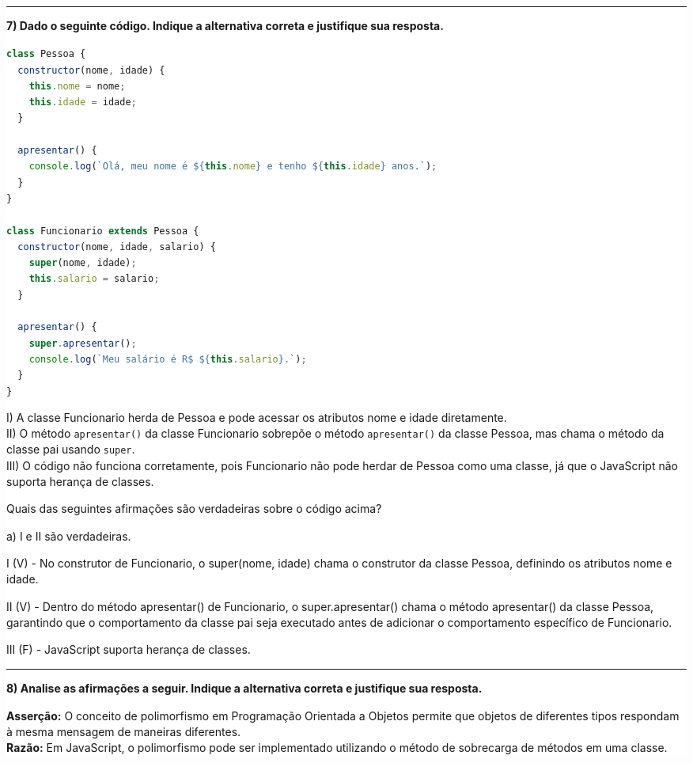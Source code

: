 ______
**7) Dado o seguinte código. Indique a alternativa correta e justifique sua resposta.**

```javascript
class Pessoa {
  constructor(nome, idade) {
    this.nome = nome;
    this.idade = idade;
  }

  apresentar() {
    console.log(`Olá, meu nome é ${this.nome} e tenho ${this.idade} anos.`);
  }
}

class Funcionario extends Pessoa {
  constructor(nome, idade, salario) {
    super(nome, idade);
    this.salario = salario;
  }

  apresentar() {
    super.apresentar();
    console.log(`Meu salário é R$ ${this.salario}.`);
  }
}
```


I) A classe Funcionario herda de Pessoa e pode acessar os atributos nome e idade diretamente.  
II) O método `apresentar()` da classe Funcionario sobrepõe o método `apresentar()` da classe Pessoa, mas chama o método da classe pai usando `super`.  
III) O código não funciona corretamente, pois Funcionario não pode herdar de Pessoa como uma classe, já que o JavaScript não suporta herança de classes.

Quais das seguintes afirmações são verdadeiras sobre o código acima?

a) I e II são verdadeiras.

I (V) - No construtor de Funcionario, o super(nome, idade) chama o construtor da classe Pessoa, definindo os atributos nome e idade.

II (V) - Dentro do método apresentar() de Funcionario, o super.apresentar() chama o método apresentar() da classe Pessoa, garantindo que o comportamento da classe pai seja executado antes de adicionar o comportamento específico de Funcionario.

III (F) - JavaScript suporta herança de classes.
______

**8) Analise as afirmações a seguir. Indique a alternativa correta e justifique sua resposta.**

**Asserção:** O conceito de polimorfismo em Programação Orientada a Objetos permite que objetos de diferentes tipos respondam à mesma mensagem de maneiras diferentes.  
**Razão:** Em JavaScript, o polimorfismo pode ser implementado utilizando o método de sobrecarga de métodos em uma classe.
